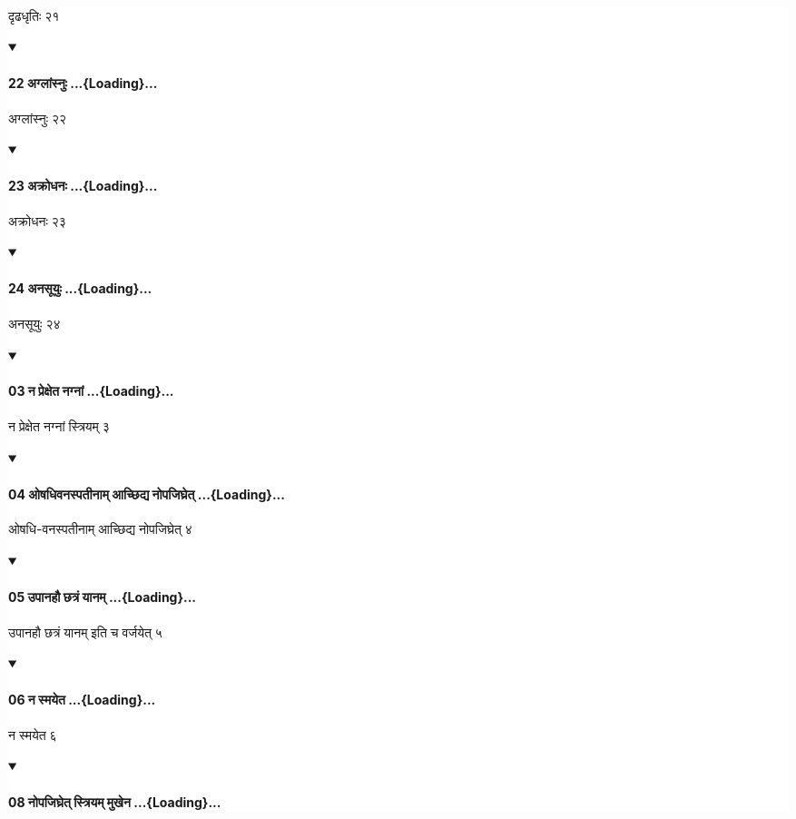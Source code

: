 दृढधृतिः २१
</details>
</div>
<div class="js_include" newlevelforh1="4" unfilled url="/vedAH_yajuH/taittirIyam/sUtram/ApastambaH/dharma-sUtram/vishvAsa-prastutiH/1/01/03/22_aglAMsnuH.md">
<details open><summary><h4>22 अग्लांस्नुः ...{Loading}...</h4></summary>

अग्लांस्नुः २२
</details>
</div>
<div class="js_include" newlevelforh1="4" unfilled url="/vedAH_yajuH/taittirIyam/sUtram/ApastambaH/dharma-sUtram/vishvAsa-prastutiH/1/01/03/23_akrodhanaH.md">
<details open><summary><h4>23 अक्रोधनः ...{Loading}...</h4></summary>

अक्रोधनः २३
</details>
</div>
<div class="js_include" newlevelforh1="4" unfilled url="/vedAH_yajuH/taittirIyam/sUtram/ApastambaH/dharma-sUtram/vishvAsa-prastutiH/1/01/03/24_anasUyuH.md">
<details open><summary><h4>24 अनसूयुः ...{Loading}...</h4></summary>

अनसूयुः २४
</details>
</div>
<div class="js_include" newlevelforh1="4" unfilled url="/vedAH_yajuH/taittirIyam/sUtram/ApastambaH/dharma-sUtram/vishvAsa-prastutiH/1/02/07/03_na_prexeta_nagnAM.md">
<details open><summary><h4>03 न प्रेक्षेत नग्नां ...{Loading}...</h4></summary>

न प्रेक्षेत नग्नां स्त्रियम् ३
</details>
</div>
<div class="js_include" newlevelforh1="4" unfilled url="/vedAH_yajuH/taittirIyam/sUtram/ApastambaH/dharma-sUtram/vishvAsa-prastutiH/1/02/07/04_oShadhivanaspatInAm_AchChidya_nopajighret.md">
<details open><summary><h4>04 ओषधिवनस्पतीनाम् आच्छिद्य नोपजिघ्रेत् ...{Loading}...</h4></summary>

ओषधि-वनस्पतीनाम् आच्छिद्य नोपजिघ्रेत् ४
</details>
</div>
<div class="js_include" newlevelforh1="4" unfilled url="/vedAH_yajuH/taittirIyam/sUtram/ApastambaH/dharma-sUtram/vishvAsa-prastutiH/1/02/07/05_upAnahau_ChatraM_yAnam.md">
<details open><summary><h4>05 उपानहौ छत्रं यानम् ...{Loading}...</h4></summary>

उपानहौ छत्रं यानम् इति च वर्जयेत् ५
</details>
</div>
<div class="js_include" newlevelforh1="4" unfilled url="/vedAH_yajuH/taittirIyam/sUtram/ApastambaH/dharma-sUtram/vishvAsa-prastutiH/1/02/07/06_na_smayeta.md">
<details open><summary><h4>06 न स्मयेत ...{Loading}...</h4></summary>

न स्मयेत ६
</details>
</div>
<div class="js_include" newlevelforh1="4" unfilled url="/vedAH_yajuH/taittirIyam/sUtram/ApastambaH/dharma-sUtram/vishvAsa-prastutiH/1/02/07/08_nopajighret_striyam_mukhena.md">
<details open><summary><h4>08 नोपजिघ्रेत् स्त्रियम् मुखेन ...{Loading}...</h4></summary>
